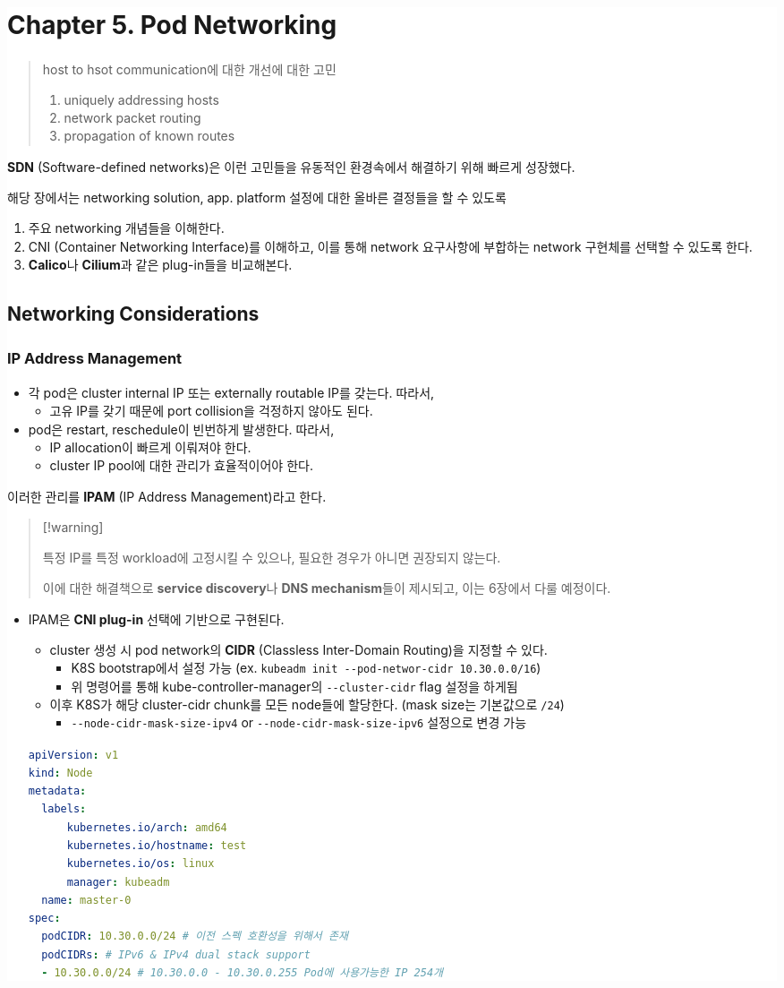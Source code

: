 # Chapter 5. Pod Networking

> host to hsot communication에 대한 개선에 대한 고민
>
> 1. uniquely addressing hosts
> 2. network packet routing
> 3. propagation of known routes

**SDN** (Software-defined networks)은 이런 고민들을 유동적인 환경속에서 해결하기 위해 빠르게 성장했다.



해당 장에서는 networking solution, app. platform 설정에 대한 올바른 결정들을 할 수 있도록

1. 주요 networking 개념들을 이해한다.
2. CNI (Container Networking Interface)를 이해하고, 이를 통해 network 요구사항에 부합하는 network 구현체를 선택할 수 있도록 한다.
3. **Calico**나 **Cilium**과 같은 plug-in들을 비교해본다.



## Networking Considerations

### IP Address Management

- 각 pod은 cluster internal IP 또는 externally routable IP를 갖는다. 따라서,
  - 고유 IP를 갖기 때문에 port collision을 걱정하지 않아도 된다.
- pod은 restart, reschedule이 빈번하게 발생한다. 따라서, 
  - IP allocation이 빠르게 이뤄져야 한다.
  - cluster IP pool에 대한 관리가 효율적이어야 한다.

이러한 관리를 **IPAM** (IP Address Management)라고 한다.

>  [!warning]
>
> 특정 IP를 특정 workload에 고정시킬 수 있으나, 필요한 경우가 아니면 권장되지 않는다.
>
> 이에 대한 해결책으로 **service discovery**나 **DNS mechanism**들이 제시되고, 이는 6장에서 다룰 예정이다.

- IPAM은 **CNI plug-in** 선택에 기반으로 구현된다.

  - cluster 생성 시 pod network의 **CIDR** (Classless Inter-Domain Routing)을 지정할 수 있다.
    - K8S bootstrap에서 설정 가능 (ex. `kubeadm init --pod-networ-cidr 10.30.0.0/16`)
    - 위 명령어를 통해 kube-controller-manager의 `--cluster-cidr` flag 설정을 하게됨
  - 이후 K8S가 해당 cluster-cidr chunk를 모든 node들에 할당한다. (mask size는 기본값으로 `/24`)
    - `--node-cidr-mask-size-ipv4` or `--node-cidr-mask-size-ipv6` 설정으로 변경 가능

  ```yaml
  apiVersion: v1
  kind: Node
  metadata:
  	labels:
  		kubernetes.io/arch: amd64
  		kubernetes.io/hostname: test
  		kubernetes.io/os: linux
  		manager: kubeadm
  	name: master-0
  spec:
  	podCIDR: 10.30.0.0/24 # 이전 스펙 호환성을 위해서 존재
  	podCIDRs: # IPv6 & IPv4 dual stack support
  	- 10.30.0.0/24 # 10.30.0.0 - 10.30.0.255 Pod에 사용가능한 IP 254개
  ```
